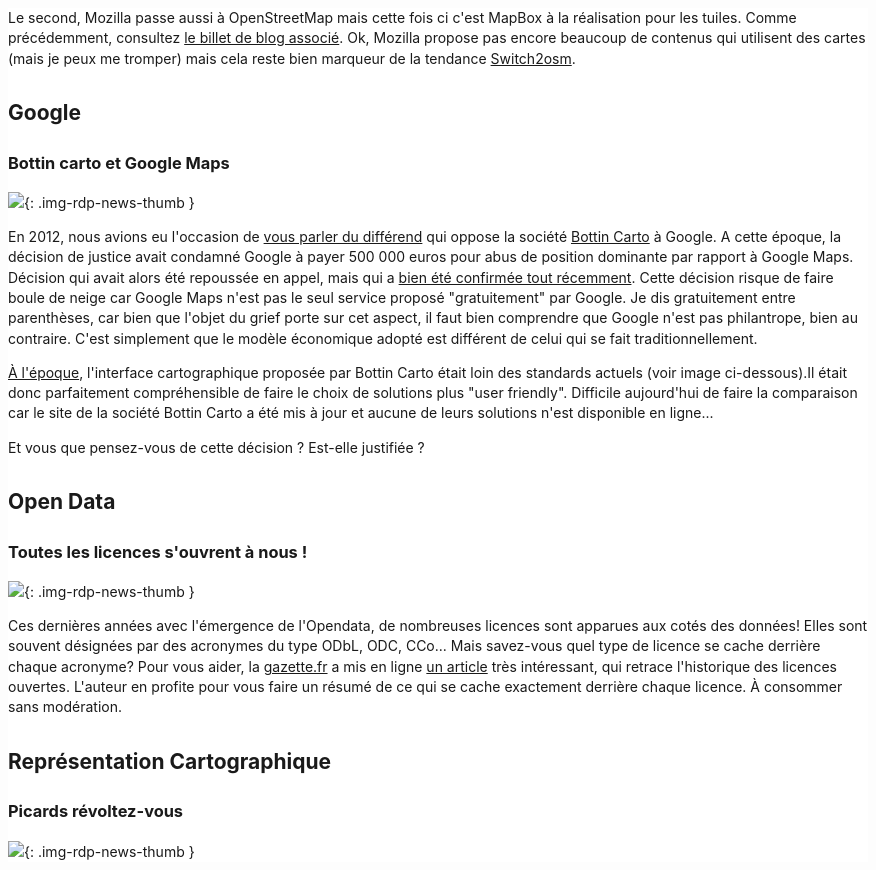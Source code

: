 Le second, Mozilla passe aussi à OpenStreetMap mais cette fois ci c'est MapBox à la réalisation pour les tuiles. Comme précédemment, consultez [le billet de blog associé](https://www.mapbox.com/blog/mozilla-maps/). Ok, Mozilla propose pas encore beaucoup de contenus qui utilisent des cartes (mais je peux me tromper) mais cela reste bien marqueur de la tendance [Switch2osm](http://switch2osm.org/).

## Google

### Bottin carto et Google Maps

![](https://cdn.geotribu.fr/img/logos-icones/entreprises_association/google/google.webp){: .img-rdp-news-thumb }

En 2012, nous avions eu l'occasion de [vous parler du différend](http://geotribu.net/node/494) qui oppose la société [Bottin Carto](http://www.bottincarto.com/) à Google. A cette époque, la décision de justice avait condamné Google à payer 500 000 euros pour abus de position dominante par rapport à Google Maps. Décision qui avait alors été repoussée en appel, mais qui a [bien été confirmée tout récemment](http://pro.clubic.com/entreprises/google/actualite-602598-google-bottin-cartographes.html). Cette décision risque de faire boule de neige car Google Maps n'est pas le seul service proposé "gratuitement" par Google. Je dis gratuitement entre parenthèses, car bien que l'objet du grief porte sur cet aspect, il faut bien comprendre que Google n'est pas philantrope, bien au contraire. C'est simplement que le modèle économique adopté est différent de celui qui se fait traditionnellement.

[À l'époque](http://geotribu.net/node/494), l'interface cartographique proposée par Bottin Carto était loin des standards actuels (voir image ci-dessous).Il était donc parfaitement compréhensible de faire le choix de solutions plus "user friendly". Difficile aujourd'hui de faire la comparaison car le site de la société Bottin Carto a été mis à jour et aucune de leurs solutions n'est disponible en ligne...

Et vous que pensez-vous de cette décision ? Est-elle justifiée ?

## Open Data

### Toutes les licences s'ouvrent à nous !

![](https://cdn.geotribu.fr/img/logos-icones/divers/opendata.jpg){: .img-rdp-news-thumb }

Ces dernières années avec l'émergence de l'Opendata, de nombreuses licences sont apparues aux cotés des données! Elles sont souvent désignées par des acronymes du type ODbL, ODC, CCo... Mais savez-vous quel type de licence se cache derrière chaque acronyme? Pour vous aider, la [gazette.fr](http://www.lagazettedescommunes.com/) a mis en ligne [un article](http://www.lagazettedescommunes.com/208893/le-fouilli-des-licences-open-data-seclaircit-fiche-pratique/) très intéressant, qui retrace l'historique des licences ouvertes. L'auteur en profite pour vous faire un résumé de ce qui se cache exactement derrière chaque licence. À consommer sans modération.

## Représentation Cartographique

### Picards révoltez-vous

![](https://cdn.geotribu.fr/img/logos-icones/divers/picardie.png){: .img-rdp-news-thumb }
